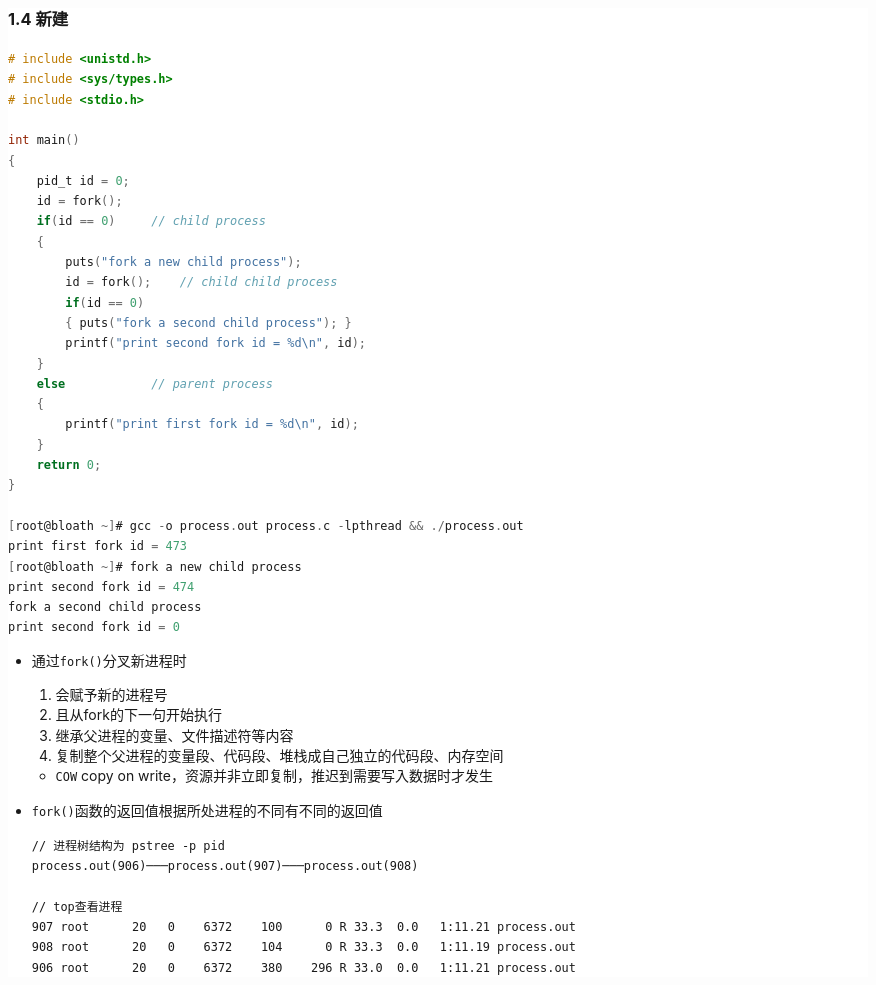 ### 1.4 新建



```c
# include <unistd.h>
# include <sys/types.h>
# include <stdio.h>

int main()
{
    pid_t id = 0;
    id = fork();
    if(id == 0)		// child process
    {
        puts("fork a new child process");
        id = fork();	// child child process
        if(id == 0)
        { puts("fork a second child process"); }
        printf("print second fork id = %d\n", id);
    }
    else			// parent process
    {
        printf("print first fork id = %d\n", id);
    }
    return 0;
}

[root@bloath ~]# gcc -o process.out process.c -lpthread && ./process.out
print first fork id = 473
[root@bloath ~]# fork a new child process
print second fork id = 474
fork a second child process
print second fork id = 0
```



* 通过`fork()`分叉新进程时
  1. 会赋予新的进程号
  2. 且从fork的下一句开始执行
  3. 继承父进程的变量、文件描述符等内容
  4. 复制整个父进程的变量段、代码段、堆栈成自己独立的代码段、内存空间
    * `COW` copy on write，资源并非立即复制，推迟到需要写入数据时才发生

* `fork()`函数的返回值根据所处进程的不同有不同的返回值

  ```shell
  // 进程树结构为 pstree -p pid
  process.out(906)───process.out(907)───process.out(908)
  
  // top查看进程
  907 root      20   0    6372    100      0 R 33.3  0.0   1:11.21 process.out
  908 root      20   0    6372    104      0 R 33.3  0.0   1:11.19 process.out
  906 root      20   0    6372    380    296 R 33.0  0.0   1:11.21 process.out
  ```

